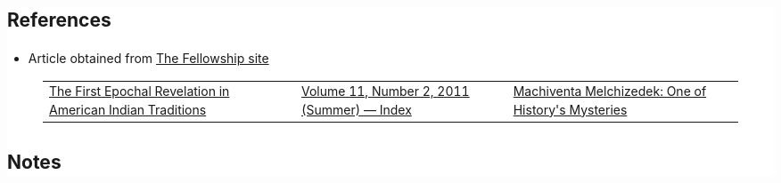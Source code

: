 ## References

- Article obtained from [The Fellowship site](https://urantia-book.org/archive/newsletters/herald/)


<figure class="table chapter-navigator">
  <table>
    <tbody>
      <tr>
        <td>
        <a href="/en/article/Dave_Holt/The_First_Epochal_Revelation_in_American_Indian_Traditions">
          <span class="mdi mdi-arrow-left-drop-circle"></span><span class="pl-2">The First Epochal Revelation in American Indian Traditions</span>
        </a>
        </td>
        <td>
        <a href="/en/index/articles_herald#volume-11-number-2-2011-summer">
          <span class="mdi mdi-book-open-variant"></span><span class="pl-2">Volume 11, Number 2, 2011 (Summer) — Index</span>
        </a>
        </td>
        <td>
        <a href="/en/article/Linda_Buselli/Machiventa_Melchizedek_One_of_Historys_Mysteries">
          <span class="pr-2">Machiventa Melchizedek: One of History's Mysteries</span><span class="mdi mdi-arrow-right-drop-circle"></span>
        </a>
        </td>
      </tr>
    </tbody>
  </table>
</figure>

## Notes 

[^1]: Edward Dwight Eaton, ed., _The Student Hymnary_, Harper & Brothers; NY, NY, 1937; “All Hail the Power of Jesus’ Name,” Page 80 

[^2]: Fung Yu-lan, _A History of Chinese Philosophy, The Period of the Philosophers_, vol. 1; Princeton University Press, Princeton, NJ, 198 3; p. 307 

[^3]: Oxford English Dictionary 

[^4]: Retold by Krishna Dharma, _Mahabharata_, Torcch Light Publishing; CA, 1986 p. 244 

[^5]: William Cowper, _The Sight of Jesus; from The Celestial Country: Hymns on the Joys & Glories of Paradise_, Seeley and Co. Limited, p. 85 

